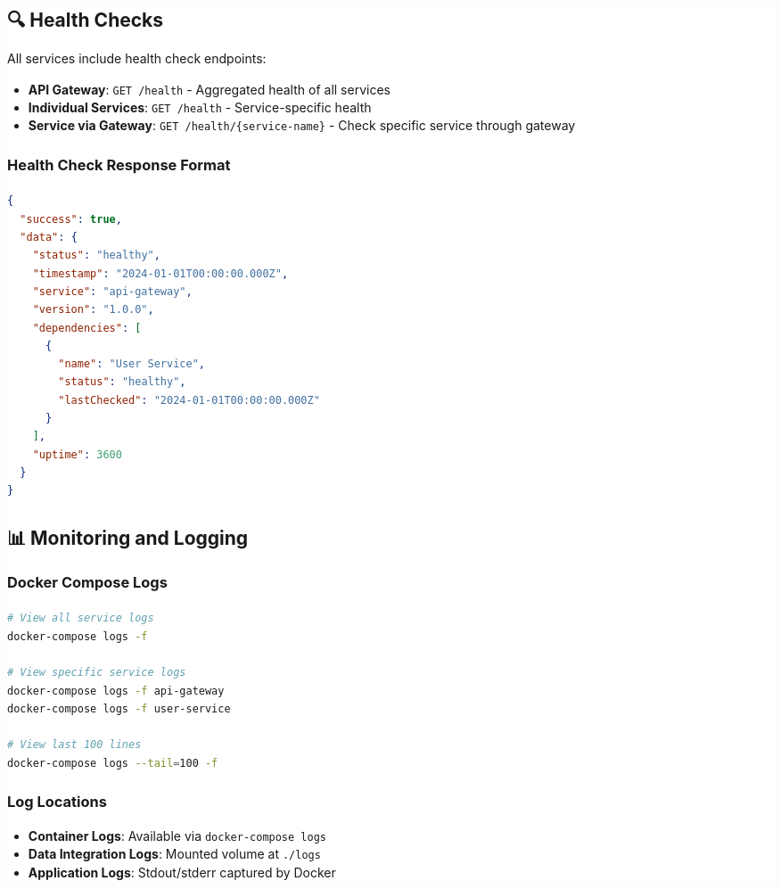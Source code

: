## 🔍 Health Checks

All services include health check endpoints:

- **API Gateway**: `GET /health` - Aggregated health of all services
- **Individual Services**: `GET /health` - Service-specific health
- **Service via Gateway**: `GET /health/{service-name}` - Check specific service through gateway

### Health Check Response Format

```json
{
  "success": true,
  "data": {
    "status": "healthy",
    "timestamp": "2024-01-01T00:00:00.000Z",
    "service": "api-gateway",
    "version": "1.0.0",
    "dependencies": [
      {
        "name": "User Service",
        "status": "healthy",
        "lastChecked": "2024-01-01T00:00:00.000Z"
      }
    ],
    "uptime": 3600
  }
}
```

## 📊 Monitoring and Logging

### Docker Compose Logs

```bash
# View all service logs
docker-compose logs -f

# View specific service logs
docker-compose logs -f api-gateway
docker-compose logs -f user-service

# View last 100 lines
docker-compose logs --tail=100 -f
```

### Log Locations

- **Container Logs**: Available via `docker-compose logs`
- **Data Integration Logs**: Mounted volume at `./logs`
- **Application Logs**: Stdout/stderr captured by Docker
